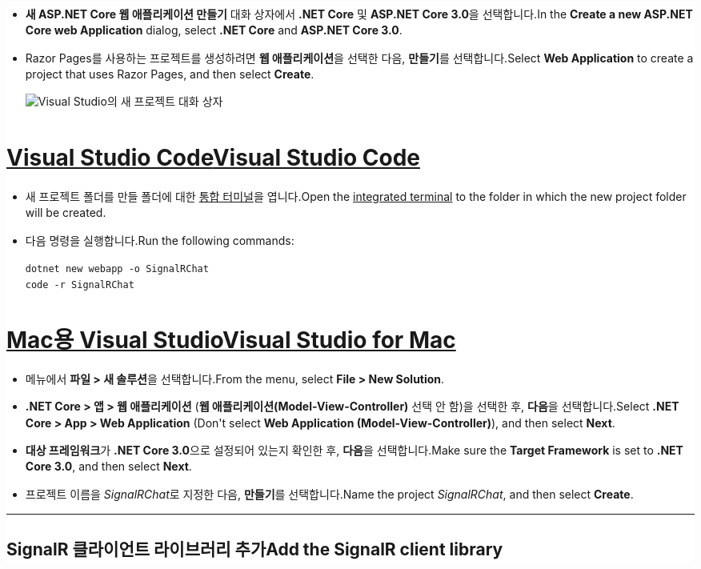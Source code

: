 * <span data-ttu-id="b981f-122">**새 ASP.NET Core 웹 애플리케이션 만들기** 대화 상자에서 **.NET Core** 및 **ASP.NET Core 3.0**을 선택합니다.</span><span class="sxs-lookup"><span data-stu-id="b981f-122">In the **Create a new ASP.NET Core web Application** dialog, select **.NET Core** and **ASP.NET Core 3.0**.</span></span> 

* <span data-ttu-id="b981f-123">Razor Pages를 사용하는 프로젝트를 생성하려면 **웹 애플리케이션**을 선택한 다음, **만들기**를 선택합니다.</span><span class="sxs-lookup"><span data-stu-id="b981f-123">Select **Web Application** to create a project that uses Razor Pages, and then select **Create**.</span></span>

  ![Visual Studio의 새 프로젝트 대화 상자](signalr/_static/3.x/signalr-new-project-dialog.png)

# <a name="visual-studio-code"></a>[<span data-ttu-id="b981f-125">Visual Studio Code</span><span class="sxs-lookup"><span data-stu-id="b981f-125">Visual Studio Code</span></span>](#tab/visual-studio-code/)

* <span data-ttu-id="b981f-126">새 프로젝트 폴더를 만들 폴더에 대한 [통합 터미널](https://code.visualstudio.com/docs/editor/integrated-terminal)을 엽니다.</span><span class="sxs-lookup"><span data-stu-id="b981f-126">Open the [integrated terminal](https://code.visualstudio.com/docs/editor/integrated-terminal) to the folder in which the new project folder will be created.</span></span>

* <span data-ttu-id="b981f-127">다음 명령을 실행합니다.</span><span class="sxs-lookup"><span data-stu-id="b981f-127">Run the following commands:</span></span>

   ```dotnetcli
   dotnet new webapp -o SignalRChat
   code -r SignalRChat
   ```

# <a name="visual-studio-for-mac"></a>[<span data-ttu-id="b981f-128">Mac용 Visual Studio</span><span class="sxs-lookup"><span data-stu-id="b981f-128">Visual Studio for Mac</span></span>](#tab/visual-studio-mac)

* <span data-ttu-id="b981f-129">메뉴에서 **파일 > 새 솔루션**을 선택합니다.</span><span class="sxs-lookup"><span data-stu-id="b981f-129">From the menu, select **File > New Solution**.</span></span>

* <span data-ttu-id="b981f-130">**.NET Core > 앱 > 웹 애플리케이션** (**웹 애플리케이션(Model-View-Controller)** 선택 안 함)을 선택한 후, **다음**을 선택합니다.</span><span class="sxs-lookup"><span data-stu-id="b981f-130">Select **.NET Core > App > Web Application** (Don't select **Web Application (Model-View-Controller)**), and then select **Next**.</span></span>

* <span data-ttu-id="b981f-131">**대상 프레임워크**가 **.NET Core 3.0**으로 설정되어 있는지 확인한 후, **다음**을 선택합니다.</span><span class="sxs-lookup"><span data-stu-id="b981f-131">Make sure the **Target Framework** is set to **.NET Core 3.0**, and then select **Next**.</span></span>

* <span data-ttu-id="b981f-132">프로젝트 이름을 *SignalRChat*로 지정한 다음, **만들기**를 선택합니다.</span><span class="sxs-lookup"><span data-stu-id="b981f-132">Name the project *SignalRChat*, and then select **Create**.</span></span>

---

## <a name="add-the-signalr-client-library"></a><span data-ttu-id="b981f-133">SignalR 클라이언트 라이브러리 추가</span><span class="sxs-lookup"><span data-stu-id="b981f-133">Add the SignalR client library</span></span>
